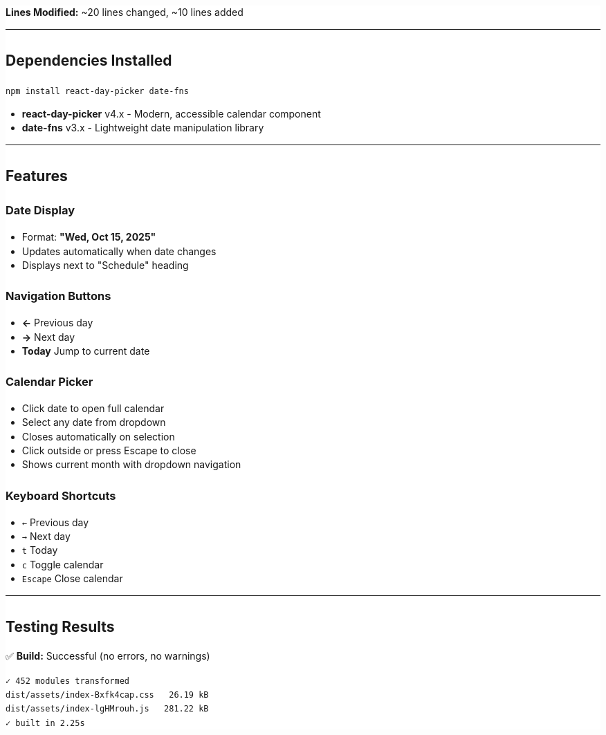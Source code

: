 **Lines Modified:** ~20 lines changed, ~10 lines added

---

## Dependencies Installed

```bash
npm install react-day-picker date-fns
```

- **react-day-picker** v4.x - Modern, accessible calendar component
- **date-fns** v3.x - Lightweight date manipulation library

---

## Features

### Date Display
- Format: **"Wed, Oct 15, 2025"**
- Updates automatically when date changes
- Displays next to "Schedule" heading

### Navigation Buttons
- **←** Previous day
- **→** Next day
- **Today** Jump to current date

### Calendar Picker
- Click date to open full calendar
- Select any date from dropdown
- Closes automatically on selection
- Click outside or press Escape to close
- Shows current month with dropdown navigation

### Keyboard Shortcuts
- `←` Previous day
- `→` Next day
- `t` Today
- `c` Toggle calendar
- `Escape` Close calendar

---

## Testing Results

✅ **Build:** Successful (no errors, no warnings)
```
✓ 452 modules transformed
dist/assets/index-Bxfk4cap.css   26.19 kB
dist/assets/index-lgHMrouh.js   281.22 kB
✓ built in 2.25s
```
